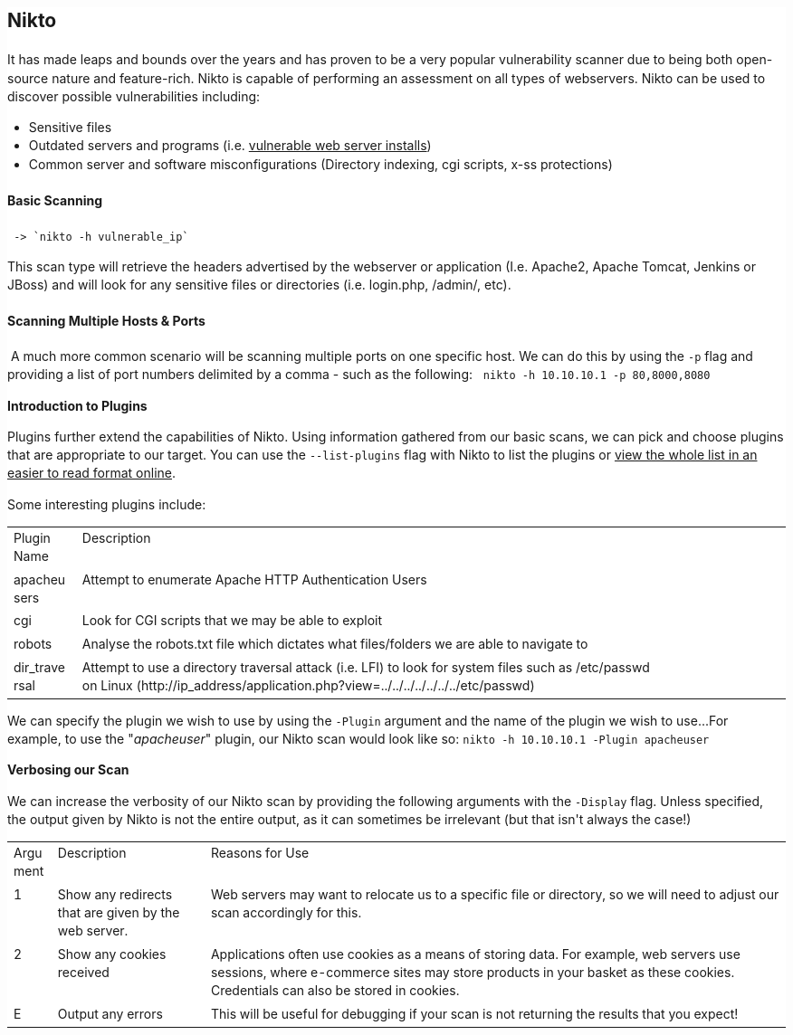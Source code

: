 ## Nikto
It has made leaps and bounds over the years and has proven to be a very popular vulnerability scanner due to being both open-source nature and feature-rich. Nikto is capable of performing an assessment on all types of webservers. Nikto can be used to discover possible vulnerabilities including:

- Sensitive files
- Outdated servers and programs (i.e. [vulnerable web server installs](https://httpd.apache.org/security/vulnerabilities_24.html))
- Common server and software misconfigurations (Directory indexing, cgi scripts, x-ss protections)

#### Basic Scanning
     -> `nikto -h vulnerable_ip` 
This scan type will retrieve the headers advertised by the webserver or application (I.e. Apache2, Apache Tomcat, Jenkins or JBoss) and will look for any sensitive files or directories (i.e. login.php, /admin/, etc).

#### Scanning Multiple Hosts & Ports
 A much more common scenario will be scanning multiple ports on one specific host. We can do this by using the `-p` flag and providing a list of port numbers delimited by a comma - such as the following:
  `nikto -h 10.10.10.1 -p 80,8000,8080`

**Introduction to Plugins**

Plugins further extend the capabilities of Nikto. Using information gathered from our basic scans, we can pick and choose plugins that are appropriate to our target. You can use the `--list-plugins` flag with Nikto to list the plugins or [view the whole list in an easier to read format online](https://github.com/sullo/nikto/wiki/Plugin-list).

Some interesting plugins include:

|   |   |
|---|---|
|Plugin Name|Description|
|apacheusers|Attempt to enumerate Apache HTTP Authentication Users|
|cgi|Look for CGI scripts that we may be able to exploit|
|robots|Analyse the robots.txt file which dictates what files/folders we are able to navigate to|
|dir_traversal|Attempt to use a directory traversal attack (i.e. LFI) to look for system files such as /etc/passwd on Linux (http://ip_address/application.php?view=../../../../../../../etc/passwd)|

We can specify the plugin we wish to use by using the `-Plugin` argument and the name of the plugin we wish to use...For example, to use the "_apacheuser_" plugin, our Nikto scan would look like so: `nikto -h 10.10.10.1 -Plugin apacheuser`

**Verbosing our Scan**

We can increase the verbosity of our Nikto scan by providing the following arguments with the `-Display` flag. Unless specified, the output given by Nikto is not the entire output, as it can sometimes be irrelevant (but that isn't always the case!)

|   |   |   |
|---|---|---|
|Argument|Description|Reasons for Use|
|1|Show any redirects that are given by the web server.|Web servers may want to relocate us to a specific file or directory, so we will need to adjust our scan accordingly for this.|
|2|Show any cookies received|Applications often use cookies as a means of storing data. For example, web servers use sessions, where e-commerce sites may store products in your basket as these cookies. Credentials can also be stored in cookies.|
|E|Output any errors|This will be useful for debugging if your scan is not returning the results that you expect!|
